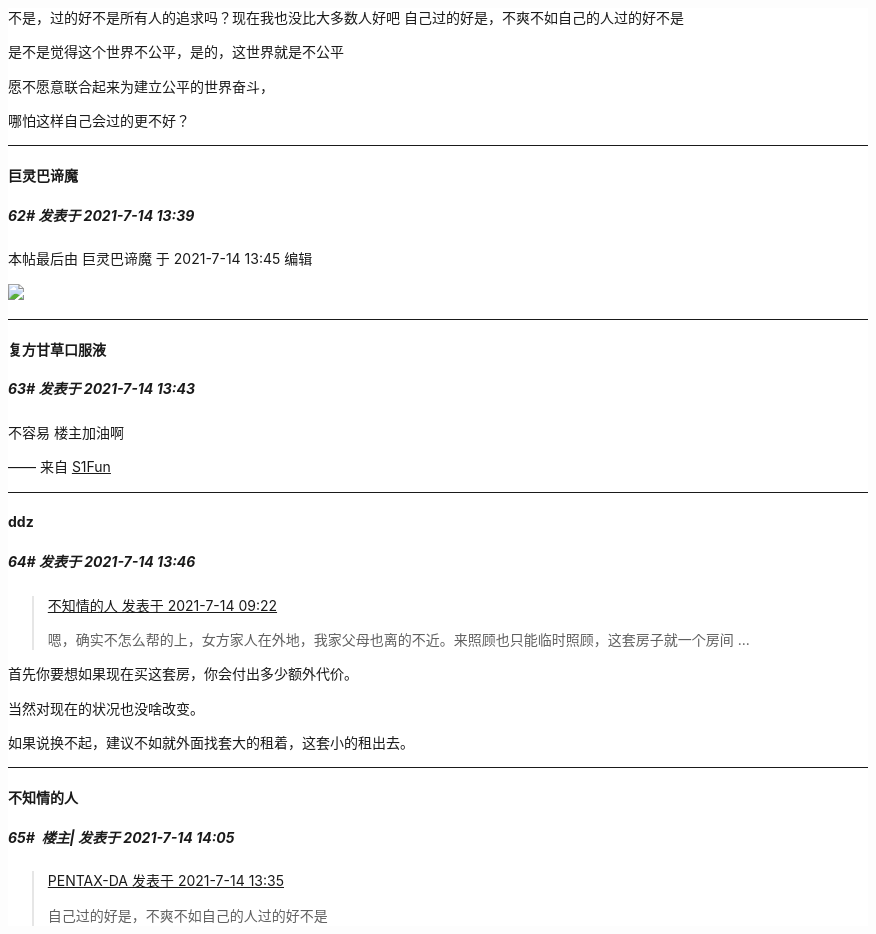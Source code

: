 不是，过的好不是所有人的追求吗？现在我也没比大多数人好吧</blockquote>
自己过的好是，不爽不如自己的人过的好不是

是不是觉得这个世界不公平，是的，这世界就是不公平


愿不愿意联合起来为建立公平的世界奋斗，

哪怕这样自己会过的更不好？


*****

####  巨灵巴谛魔  
##### 62#       发表于 2021-7-14 13:39


 本帖最后由 巨灵巴谛魔 于 2021-7-14 13:45 编辑 

<img src="https://static.saraba1st.com/image/smiley/face2017/009.gif" referrerpolicy="no-referrer">


*****

####  复方甘草口服液  
##### 63#       发表于 2021-7-14 13:43


不容易 楼主加油啊

—— 来自 [S1Fun](https://s1fun.koalcat.com)


*****

####  ddz  
##### 64#       发表于 2021-7-14 13:46


<blockquote><a href="httphttps://bbs.saraba1st.com/2b/forum.php?mod=redirect&amp;goto=findpost&amp;pid=51951450&amp;ptid=2015325" target="_blank">不知情的人 发表于 2021-7-14 09:22</a>

嗯，确实不怎么帮的上，女方家人在外地，我家父母也离的不近。来照顾也只能临时照顾，这套房子就一个房间 ...</blockquote>
首先你要想如果现在买这套房，你会付出多少额外代价。

当然对现在的状况也没啥改变。

如果说换不起，建议不如就外面找套大的租着，这套小的租出去。


*****

####  不知情的人  
##### 65#         楼主| 发表于 2021-7-14 14:05


<blockquote><a href="httphttps://bbs.saraba1st.com/2b/forum.php?mod=redirect&amp;goto=findpost&amp;pid=51954667&amp;ptid=2015325" target="_blank">PENTAX-DA 发表于 2021-7-14 13:35</a>

自己过的好是，不爽不如自己的人过的好不是
